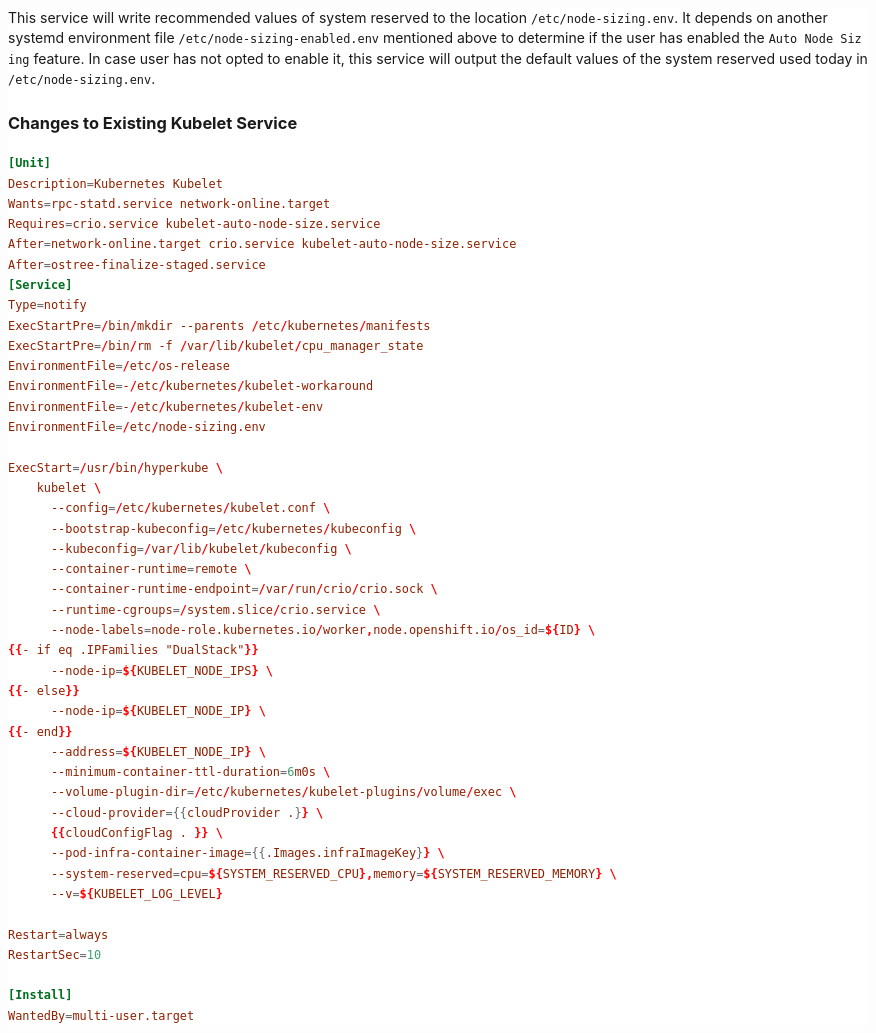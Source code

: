 This service will write recommended values of system reserved to the location `/etc/node-sizing.env`. It depends on another systemd environment file `/etc/node-sizing-enabled.env` mentioned above to determine if the user has enabled the `Auto Node Sizing` feature. In case user has not opted to enable it, this service will output the default values of the system reserved used today in `/etc/node-sizing.env`.

### Changes to Existing Kubelet Service

```toml
[Unit]
Description=Kubernetes Kubelet
Wants=rpc-statd.service network-online.target
Requires=crio.service kubelet-auto-node-size.service
After=network-online.target crio.service kubelet-auto-node-size.service
After=ostree-finalize-staged.service
[Service]
Type=notify
ExecStartPre=/bin/mkdir --parents /etc/kubernetes/manifests
ExecStartPre=/bin/rm -f /var/lib/kubelet/cpu_manager_state
EnvironmentFile=/etc/os-release
EnvironmentFile=-/etc/kubernetes/kubelet-workaround
EnvironmentFile=-/etc/kubernetes/kubelet-env
EnvironmentFile=/etc/node-sizing.env

ExecStart=/usr/bin/hyperkube \
    kubelet \
      --config=/etc/kubernetes/kubelet.conf \
      --bootstrap-kubeconfig=/etc/kubernetes/kubeconfig \
      --kubeconfig=/var/lib/kubelet/kubeconfig \
      --container-runtime=remote \
      --container-runtime-endpoint=/var/run/crio/crio.sock \
      --runtime-cgroups=/system.slice/crio.service \
      --node-labels=node-role.kubernetes.io/worker,node.openshift.io/os_id=${ID} \
{{- if eq .IPFamilies "DualStack"}}
      --node-ip=${KUBELET_NODE_IPS} \
{{- else}}
      --node-ip=${KUBELET_NODE_IP} \
{{- end}}
      --address=${KUBELET_NODE_IP} \
      --minimum-container-ttl-duration=6m0s \
      --volume-plugin-dir=/etc/kubernetes/kubelet-plugins/volume/exec \
      --cloud-provider={{cloudProvider .}} \
      {{cloudConfigFlag . }} \
      --pod-infra-container-image={{.Images.infraImageKey}} \
      --system-reserved=cpu=${SYSTEM_RESERVED_CPU},memory=${SYSTEM_RESERVED_MEMORY} \
      --v=${KUBELET_LOG_LEVEL}

Restart=always
RestartSec=10

[Install]
WantedBy=multi-user.target
```
